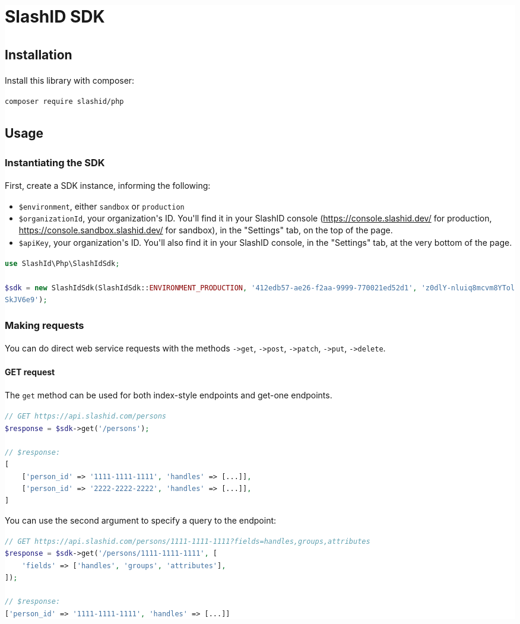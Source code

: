 # SlashID SDK

## Installation

Install this library with composer:

```
composer require slashid/php
```

## Usage

### Instantiating the SDK

First, create a SDK instance, informing the following:

* `$environment`, either `sandbox` or `production`
* `$organizationId`, your organization's ID. You'll find it in your SlashID console (https://console.slashid.dev/ for production, https://console.sandbox.slashid.dev/ for sandbox), in the "Settings" tab, on the top of the page.
* `$apiKey`, your organization's ID. You'll also find it in your SlashID console, in the "Settings" tab, at the very bottom of the page.

```php
use SlashId\Php\SlashIdSdk;

$sdk = new SlashIdSdk(SlashIdSdk::ENVIRONMENT_PRODUCTION, '412edb57-ae26-f2aa-9999-770021ed52d1', 'z0dlY-nluiq8mcvm8YTolSkJV6e9');
```

### Making requests

You can do direct web service requests with the methods `->get`, `->post`, `->patch`, `->put`, `->delete`.

#### GET request

The `get` method can be used for both index-style endpoints and get-one endpoints.

```php
// GET https://api.slashid.com/persons
$response = $sdk->get('/persons');

// $response:
[
    ['person_id' => '1111-1111-1111', 'handles' => [...]],
    ['person_id' => '2222-2222-2222', 'handles' => [...]],
]
```

You can use the second argument to specify a query to the endpoint:

```php
// GET https://api.slashid.com/persons/1111-1111-1111?fields=handles,groups,attributes
$response = $sdk->get('/persons/1111-1111-1111', [
    'fields' => ['handles', 'groups', 'attributes'],
]);

// $response:
['person_id' => '1111-1111-1111', 'handles' => [...]]
```
